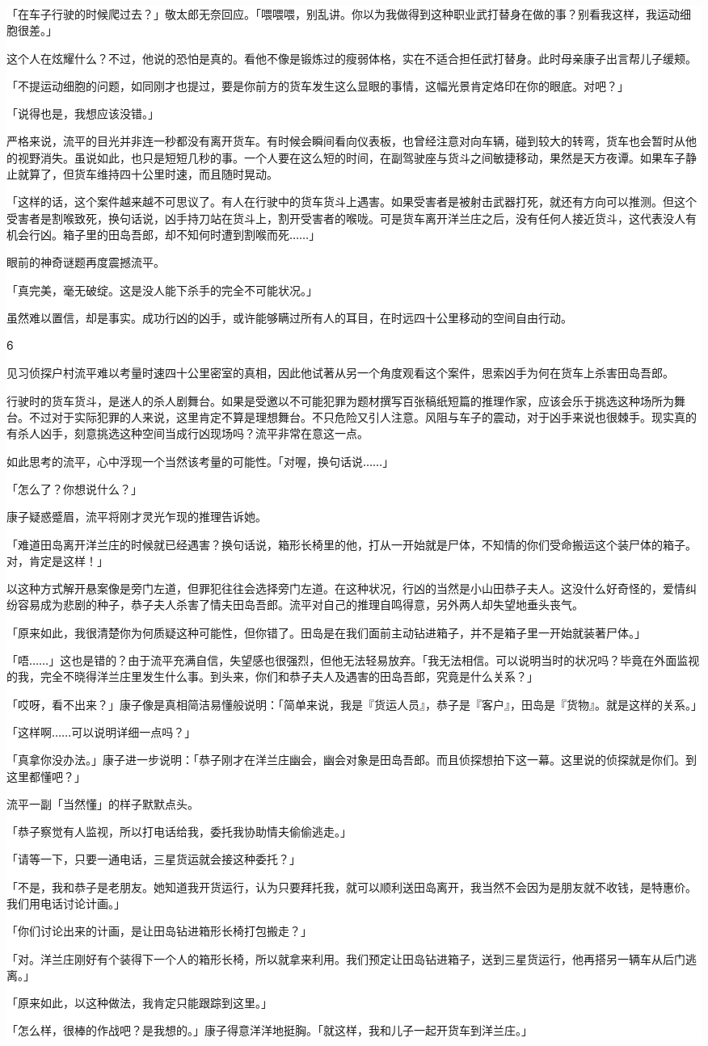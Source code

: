「在车子行驶的时候爬过去？」敬太郎无奈回应。「喂喂喂，别乱讲。你以为我做得到这种职业武打替身在做的事？别看我这样，我运动细胞很差。」

这个人在炫耀什么？不过，他说的恐怕是真的。看他不像是锻炼过的瘦弱体格，实在不适合担任武打替身。此时母亲康子出言帮儿子缓颊。

「不提运动细胞的问题，如同刚才也提过，要是你前方的货车发生这么显眼的事情，这幅光景肯定烙印在你的眼底。对吧？」

「说得也是，我想应该没错。」

严格来说，流平的目光并非连一秒都没有离开货车。有时候会瞬间看向仪表板，也曾经注意对向车辆，碰到较大的转弯，货车也会暂时从他的视野消失。虽说如此，也只是短短几秒的事。一个人要在这么短的时间，在副驾驶座与货斗之间敏捷移动，果然是天方夜谭。如果车子静止就算了，但货车维持四十公里时速，而且随时晃动。

「这样的话，这个案件越来越不可思议了。有人在行驶中的货车货斗上遇害。如果受害者是被射击武器打死，就还有方向可以推测。但这个受害者是割喉致死，换句话说，凶手持刀站在货斗上，割开受害者的喉咙。可是货车离开洋兰庄之后，没有任何人接近货斗，这代表没人有机会行凶。箱子里的田岛吾郎，却不知何时遭到割喉而死……」

眼前的神奇谜题再度震撼流平。

「真完美，毫无破绽。这是没人能下杀手的完全不可能状况。」

虽然难以置信，却是事实。成功行凶的凶手，或许能够瞒过所有人的耳目，在时远四十公里移动的空间自由行动。

6

见习侦探户村流平难以考量时速四十公里密室的真相，因此他试著从另一个角度观看这个案件，思索凶手为何在货车上杀害田岛吾郎。

行驶时的货车货斗，是迷人的杀人剧舞台。如果是受邀以不可能犯罪为题材撰写百张稿纸短篇的推理作家，应该会乐于挑选这种场所为舞台。不过对于实际犯罪的人来说，这里肯定不算是理想舞台。不只危险又引人注意。风阻与车子的震动，对于凶手来说也很棘手。现实真的有杀人凶手，刻意挑选这种空间当成行凶现场吗？流平非常在意这一点。

如此思考的流平，心中浮现一个当然该考量的可能性。「对喔，换句话说……」

「怎么了？你想说什么？」

康子疑惑蹙眉，流平将刚才灵光乍现的推理告诉她。

「难道田岛离开洋兰庄的时候就已经遇害？换句话说，箱形长椅里的他，打从一开始就是尸体，不知情的你们受命搬运这个装尸体的箱子。对，肯定是这样！」

以这种方式解开悬案像是旁门左道，但罪犯往往会选择旁门左道。在这种状况，行凶的当然是小山田恭子夫人。这没什么好奇怪的，爱情纠纷容易成为悲剧的种子，恭子夫人杀害了情夫田岛吾郎。流平对自己的推理自鸣得意，另外两人却失望地垂头丧气。

「原来如此，我很清楚你为何质疑这种可能性，但你错了。田岛是在我们面前主动钻进箱子，并不是箱子里一开始就装著尸体。」

「唔……」这也是错的？由于流平充满自信，失望感也很强烈，但他无法轻易放弃。「我无法相信。可以说明当时的状况吗？毕竟在外面监视的我，完全不晓得洋兰庄里发生什么事。到头来，你们和恭子夫人及遇害的田岛吾郎，究竟是什么关系？」

「哎呀，看不出来？」康子像是真相简洁易懂般说明：「简单来说，我是『货运人员』，恭子是『客户』，田岛是『货物』。就是这样的关系。」

「这样啊……可以说明详细一点吗？」

「真拿你没办法。」康子进一步说明：「恭子刚才在洋兰庄幽会，幽会对象是田岛吾郎。而且侦探想拍下这一幕。这里说的侦探就是你们。到这里都懂吧？」

流平一副「当然懂」的样子默默点头。

「恭子察觉有人监视，所以打电话给我，委托我协助情夫偷偷逃走。」

「请等一下，只要一通电话，三星货运就会接这种委托？」

「不是，我和恭子是老朋友。她知道我开货运行，认为只要拜托我，就可以顺利送田岛离开，我当然不会因为是朋友就不收钱，是特惠价。我们用电话讨论计画。」

「你们讨论出来的计画，是让田岛钻进箱形长椅打包搬走？」

「对。洋兰庄刚好有个装得下一个人的箱形长椅，所以就拿来利用。我们预定让田岛钻进箱子，送到三星货运行，他再搭另一辆车从后门逃离。」

「原来如此，以这种做法，我肯定只能跟踪到这里。」

「怎么样，很棒的作战吧？是我想的。」康子得意洋洋地挺胸。「就这样，我和儿子一起开货车到洋兰庄。」

